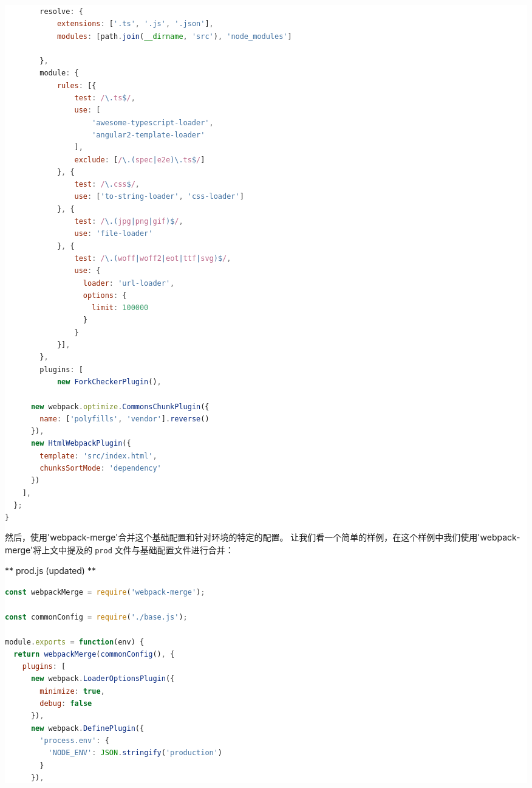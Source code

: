 ```js
        resolve: {
            extensions: ['.ts', '.js', '.json'],
            modules: [path.join(__dirname, 'src'), 'node_modules']

        },
        module: {
            rules: [{
                test: /\.ts$/,
                use: [
                    'awesome-typescript-loader',
                    'angular2-template-loader'
                ],
                exclude: [/\.(spec|e2e)\.ts$/]
            }, {
                test: /\.css$/,
                use: ['to-string-loader', 'css-loader']
            }, {
                test: /\.(jpg|png|gif)$/,
                use: 'file-loader'
            }, {
                test: /\.(woff|woff2|eot|ttf|svg)$/,
                use: {
                  loader: 'url-loader',
                  options: {
                    limit: 100000
                  }
                }
            }],
        },
        plugins: [
            new ForkCheckerPlugin(),

      new webpack.optimize.CommonsChunkPlugin({
        name: ['polyfills', 'vendor'].reverse()
      }),
      new HtmlWebpackPlugin({
        template: 'src/index.html',
        chunksSortMode: 'dependency'
      })
    ],
  };
}
```
然后，使用'webpack-merge'合并这个基础配置和针对环境的特定的配置。
让我们看一个简单的样例，在这个样例中我们使用'webpack-merge'将上文中提及的 `prod` 文件与基础配置文件进行合并：

** prod.js (updated) **
```js
const webpackMerge = require('webpack-merge');

const commonConfig = require('./base.js');

module.exports = function(env) {
  return webpackMerge(commonConfig(), {
    plugins: [
      new webpack.LoaderOptionsPlugin({
        minimize: true,
        debug: false
      }),
      new webpack.DefinePlugin({
        'process.env': {
          'NODE_ENV': JSON.stringify('production')
        }
      }),
```
